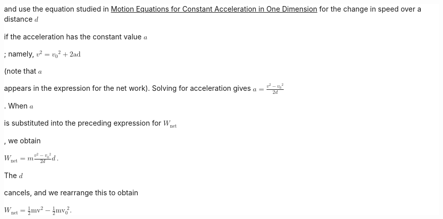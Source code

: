  and use the equation studied in [Motion Equations for Constant Acceleration in One Dimension](/contents/m42099) for the change in speed over a distance <math xmlns="http://www.w3.org/1998/Math/MathML"><semantics><mrow><mrow><mi>d</mi></mrow><mrow /></mrow></semantics></math>

 if the acceleration has the constant value <math xmlns="http://www.w3.org/1998/Math/MathML"><semantics><mrow><mrow><mi>a</mi></mrow><mrow /></mrow></semantics></math>

; namely, <math xmlns="http://www.w3.org/1998/Math/MathML"><semantics><mrow><mrow><mrow><mrow><msup><mi>v</mi><mrow><mn>2</mn></mrow></msup><mo stretchy="false">=</mo><mrow><msup><msub><mi>v</mi><mrow><mn>0</mn></mrow></msub><mrow><mn>2</mn></mrow></msup><mo stretchy="false">+</mo><mn>2</mn></mrow></mrow><mstyle fontstyle="italic"><mrow><mtext>ad</mtext></mrow></mstyle></mrow></mrow><mrow /></mrow></semantics></math>

 (note that <math xmlns="http://www.w3.org/1998/Math/MathML"><semantics><mrow><mrow><mi>a</mi></mrow></mrow></semantics></math>

 appears in the expression for the net work). Solving for acceleration gives <math xmlns="http://www.w3.org/1998/Math/MathML"><semantics><mrow><mrow><mrow><mi>a</mi><mo stretchy="false">=</mo><mfrac><mrow><msup><mi>v</mi><mrow><mn>2</mn></mrow></msup><mo stretchy="false">−</mo><msup><msub><mi>v</mi><mrow><mn>0</mn></mrow></msub><mrow><mn>2</mn></mrow></msup></mrow><mrow><mn>2</mn><mi>d</mi></mrow></mfrac></mrow></mrow><mrow /></mrow></semantics></math>

. When <math xmlns="http://www.w3.org/1998/Math/MathML"><semantics><mrow><mrow><mi>a</mi></mrow><mrow /></mrow></semantics></math>

 is substituted into the preceding expression for <math xmlns="http://www.w3.org/1998/Math/MathML"><semantics><mrow><mrow><msub><mi>W</mi><mrow><mtext>net</mtext></mrow></msub></mrow><mrow /></mrow></semantics></math>

, we obtain

<div data-type="equation">
<math xmlns="http://www.w3.org/1998/Math/MathML"><semantics><mrow><mrow><mrow><mrow><msub><mi>W</mi><mrow><mtext>net</mtext></mrow></msub><mo stretchy="false">=</mo><mi>m</mi></mrow><mfenced open="(" close=")"><mfrac><mrow><msup><mi>v</mi><mrow><mn>2</mn></mrow></msup><mo stretchy="false">−</mo><msup><msub><mi>v</mi><mrow><mn>0</mn></mrow></msub><mrow><mn>2</mn></mrow></msup></mrow><mrow><mn>2</mn><mi>d</mi></mrow></mfrac></mfenced><mi>d</mi></mrow><mo>.</mo></mrow><mrow /></mrow></semantics></math>
</div>

The <math xmlns="http://www.w3.org/1998/Math/MathML"><semantics><mrow><mrow><mi>d</mi></mrow><mrow /></mrow><annotation encoding="StarMath 5.0"> size 12{d} {}</annotation></semantics></math>

 cancels, and we rearrange this to obtain

<div data-type="equation">
<math xmlns="http://www.w3.org/1998/Math/MathML"> <semantics> <mrow> <mrow> <mrow> <mi>W</mi> <mrow> <mmultiscripts> <mtext /> <mprescripts /> <mrow> <mstyle> <mrow> <mtext>net</mtext> </mrow> </mstyle> </mrow> <none /> </mmultiscripts> <mo stretchy="false">=</mo> <mfrac> <mn>1</mn> <mn>2</mn> </mfrac> </mrow> <mrow> <mstyle> <mrow> <msup> <mtext fontstyle="italic">mv</mtext> <mrow> <mn>2</mn> </mrow> </msup> </mrow> </mstyle> <mo stretchy="false">−</mo> <mfrac> <mn>1</mn> <mn>2</mn> </mfrac> </mrow> <msubsup> <mrow> <mtext fontstyle="italic">mv</mtext> </mrow> <mrow> <mn>0</mn> </mrow> <mrow> <mn> 2</mn> </mrow> </msubsup> <mtext>.</mtext> </mrow> </mrow> <mrow /> </mrow> <annotation encoding="StarMath 5.0"> size 12{w"" lSub { size 8{ ital "net"} } = { {1} over {2} } ital "mv" rSup { size 8{2} } - { {1} over {2} } ital "mv""" lSub { size 8{0} } "" lSup { size 8{2} } "." } {}</annotation> </semantics> </math>
</div>
